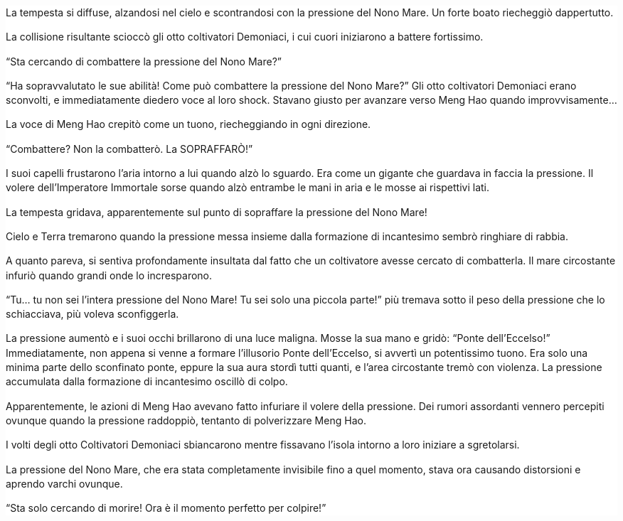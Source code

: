 La tempesta si diffuse, alzandosi nel cielo e scontrandosi con la pressione del Nono Mare. Un forte boato riecheggiò dappertutto.


La collisione risultante scioccò gli otto coltivatori Demoniaci, i cui cuori iniziarono a battere fortissimo.


“Sta cercando di combattere la pressione del Nono Mare?”


“Ha sopravvalutato le sue abilità! Come può combattere la pressione del Nono Mare?” Gli otto coltivatori Demoniaci erano sconvolti, e immediatamente diedero voce al loro shock. Stavano giusto per avanzare verso Meng Hao quando improvvisamente…


La voce di Meng Hao crepitò come un tuono, riecheggiando in ogni direzione.


“Combattere? Non la combatterò. La SOPRAFFARÒ!”


I suoi capelli frustarono l’aria intorno a lui quando alzò lo sguardo. Era come un gigante che guardava in faccia la pressione. Il volere dell’Imperatore Immortale sorse quando alzò entrambe le mani in aria e le mosse ai rispettivi lati.


La tempesta gridava, apparentemente sul punto di sopraffare la pressione del Nono Mare!


Cielo e Terra tremarono quando la pressione messa insieme dalla formazione di incantesimo sembrò ringhiare di rabbia.


A quanto pareva, si sentiva profondamente insultata dal fatto che un coltivatore avesse cercato di combatterla. Il mare circostante infuriò quando grandi onde lo incresparono.


“Tu… tu non sei l’intera pressione del Nono Mare! Tu sei solo una piccola parte!” più tremava sotto il peso della pressione che lo schiacciava, più voleva sconfiggerla.


La pressione aumentò e i suoi occhi brillarono di una luce maligna. Mosse la sua mano e gridò: “Ponte dell’Eccelso!” Immediatamente, non appena si venne a formare l’illusorio Ponte dell’Eccelso, si avvertì un potentissimo tuono. Era solo una minima parte dello sconfinato ponte, eppure la sua aura stordì tutti quanti, e l’area circostante tremò con violenza. La pressione accumulata dalla formazione di incantesimo oscillò di colpo.


Apparentemente, le azioni di Meng Hao avevano fatto infuriare il volere della pressione. Dei rumori assordanti vennero percepiti ovunque quando la pressione raddoppiò, tentanto di polverizzare Meng Hao.


I volti degli otto Coltivatori Demoniaci sbiancarono mentre fissavano l’isola intorno a loro iniziare a sgretolarsi.


La pressione del Nono Mare, che era stata completamente invisibile fino a quel momento, stava ora causando distorsioni e aprendo varchi ovunque.


“Sta solo cercando di morire! Ora è il momento perfetto per colpire!”

